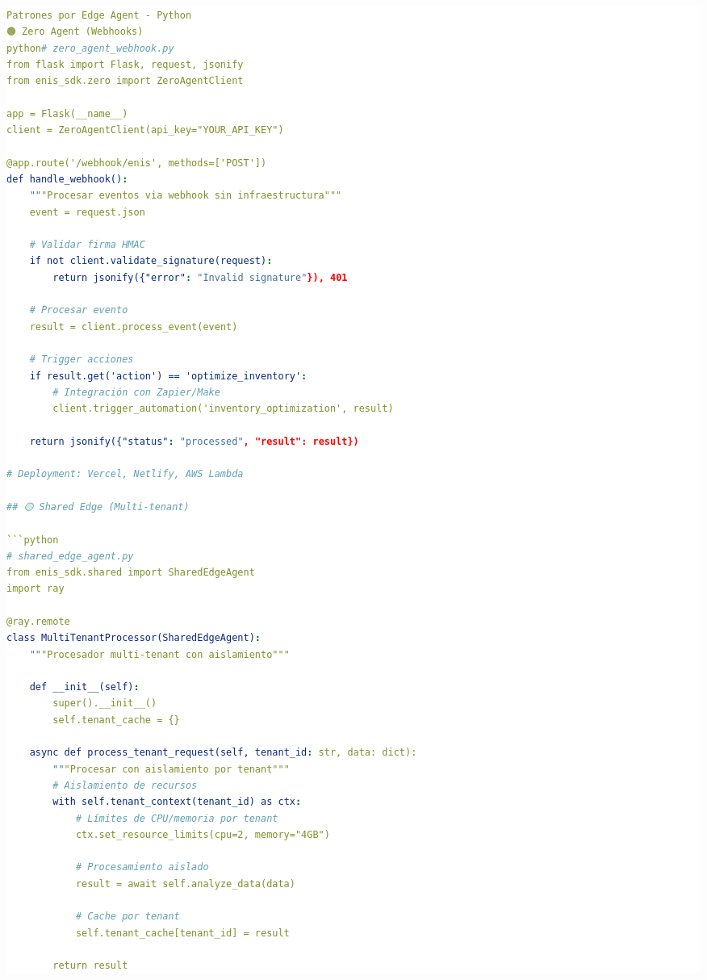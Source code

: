 ```yaml
Patrones por Edge Agent - Python
🟤 Zero Agent (Webhooks)
python# zero_agent_webhook.py
from flask import Flask, request, jsonify
from enis_sdk.zero import ZeroAgentClient

app = Flask(__name__)
client = ZeroAgentClient(api_key="YOUR_API_KEY")

@app.route('/webhook/enis', methods=['POST'])
def handle_webhook():
    """Procesar eventos via webhook sin infraestructura"""
    event = request.json
    
    # Validar firma HMAC
    if not client.validate_signature(request):
        return jsonify({"error": "Invalid signature"}), 401
    
    # Procesar evento
    result = client.process_event(event)
    
    # Trigger acciones
    if result.get('action') == 'optimize_inventory':
        # Integración con Zapier/Make
        client.trigger_automation('inventory_optimization', result)
    
    return jsonify({"status": "processed", "result": result})

# Deployment: Vercel, Netlify, AWS Lambda

## 🟡 Shared Edge (Multi-tenant)

```python
# shared_edge_agent.py
from enis_sdk.shared import SharedEdgeAgent
import ray

@ray.remote
class MultiTenantProcessor(SharedEdgeAgent):
    """Procesador multi-tenant con aislamiento"""
    
    def __init__(self):
        super().__init__()
        self.tenant_cache = {}
        
    async def process_tenant_request(self, tenant_id: str, data: dict):
        """Procesar con aislamiento por tenant"""
        # Aislamiento de recursos
        with self.tenant_context(tenant_id) as ctx:
            # Límites de CPU/memoria por tenant
            ctx.set_resource_limits(cpu=2, memory="4GB")
            
            # Procesamiento aislado
            result = await self.analyze_data(data)
            
            # Cache por tenant
            self.tenant_cache[tenant_id] = result
            
        return result
```
